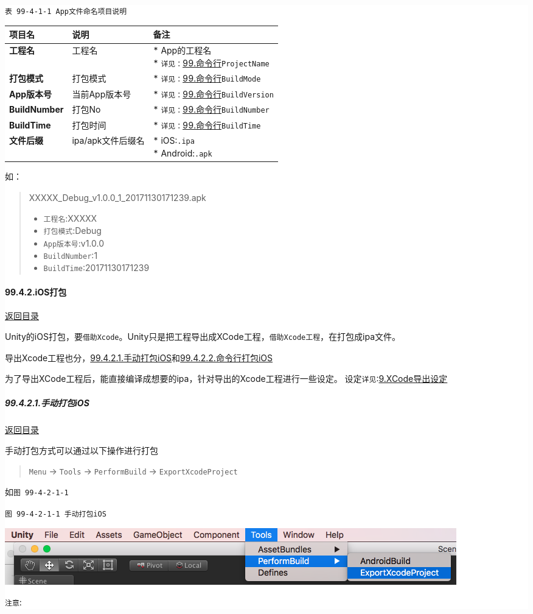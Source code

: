 `表 99-4-1-1 App文件命名项目说明`

| 项目名 | 说明 | 备注 |
|:------|:-----|:----|
| <B>工程名</B> | 工程名 | * App的工程名 <BR/> * `详见：`[99.命令行](CommandLine.md#99%E5%91%BD%E4%BB%A4%E8%A1%8C)`ProjectName` |
| <B>打包模式</B> | 打包模式 | * `详见：`[99.命令行](CommandLine.md#99%E5%91%BD%E4%BB%A4%E8%A1%8C)`BuildMode` |
| <B>App版本号</B> | 当前App版本号 | * `详见：`[99.命令行](CommandLine.md#99%E5%91%BD%E4%BB%A4%E8%A1%8C)`BuildVersion` |
| <B>BuildNumber</B> | 打包No | * `详见：`[99.命令行](CommandLine.md#99%E5%91%BD%E4%BB%A4%E8%A1%8C)`BuildNumber` |
| <B>BuildTime</B> | 打包时间 | * `详见：`[99.命令行](CommandLine.md#99%E5%91%BD%E4%BB%A4%E8%A1%8C)`BuildTime` |
| <B>文件后缀</B> | ipa/apk文件后缀名 | * iOS:`.ipa` <BR> * Android:`.apk` |

如：
> XXXXX_Debug_v1.0.0_1_20171130171239.apk
> 
> * `工程名`:XXXXX
> * `打包模式`:Debug
> * `App版本号`:v1.0.0
> * `BuildNumber`:1
> * `BuildTime`:20171130171239

#### 99.4.2.iOS打包

[返回目录](README.md#%E7%9B%AE%E5%BD%95)

Unity的iOS打包，要`借助Xcode`。Unity只是把工程导出成XCode工程，`借助Xcode工程`，在打包成ipa文件。

导出Xcode工程也分，[99.4.2.1.手动打包iOS](CommandLine.md#99421%E6%89%8B%E5%8A%A8%E6%89%93%E5%8C%85ios)和[99.4.2.2.命令行打包iOS](CommandLine.md#99422%E5%91%BD%E4%BB%A4%E8%A1%8C%E6%89%93%E5%8C%85ios)

为了导出XCode工程后，能直接编译成想要的ipa，针对导出的Xcode工程进行一些设定。
设定`详见`:[9.XCode导出设定](XcodeSettings.md#9xcode%E5%AF%BC%E5%87%BA%E8%AE%BE%E5%AE%9A)

##### 99.4.2.1.手动打包iOS

[返回目录](README.md#%E7%9B%AE%E5%BD%95)

手动打包方式可以通过以下操作进行打包

> `Menu` -> `Tools` -> `PerformBuild` -> `ExportXcodeProject`

如`图 99-4-2-1-1`

`图 99-4-2-1-1 手动打包iOS`

![图 99-4-3-1-1](ReadMe/CommandLine/ExportXcodeProject.png)

`注意`:
